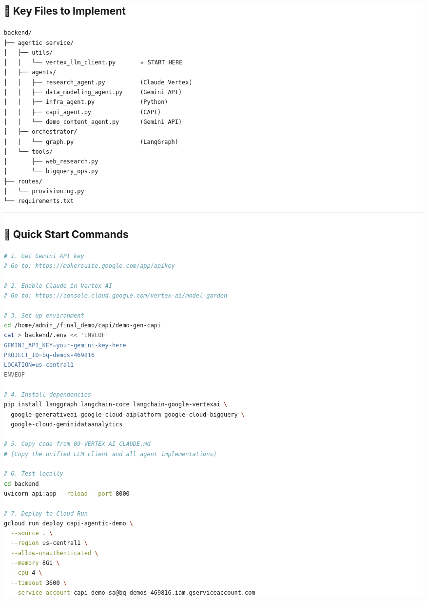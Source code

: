 
## 📁 Key Files to Implement

```
backend/
├── agentic_service/
│   ├── utils/
│   │   └── vertex_llm_client.py       ⭐ START HERE
│   ├── agents/
│   │   ├── research_agent.py          (Claude Vertex)
│   │   ├── data_modeling_agent.py     (Gemini API)
│   │   ├── infra_agent.py             (Python)
│   │   ├── capi_agent.py              (CAPI)
│   │   └── demo_content_agent.py      (Gemini API)
│   ├── orchestrator/
│   │   └── graph.py                   (LangGraph)
│   └── tools/
│       ├── web_research.py
│       └── bigquery_ops.py
├── routes/
│   └── provisioning.py
└── requirements.txt
```

---

## 🚀 Quick Start Commands

```bash
# 1. Get Gemini API key
# Go to: https://makersuite.google.com/app/apikey

# 2. Enable Claude in Vertex AI
# Go to: https://console.cloud.google.com/vertex-ai/model-garden

# 3. Set up environment
cd /home/admin_/final_demo/capi/demo-gen-capi
cat > backend/.env << 'ENVEOF'
GEMINI_API_KEY=your-gemini-key-here
PROJECT_ID=bq-demos-469816
LOCATION=us-central1
ENVEOF

# 4. Install dependencies
pip install langgraph langchain-core langchain-google-vertexai \
  google-generativeai google-cloud-aiplatform google-cloud-bigquery \
  google-cloud-geminidataanalytics

# 5. Copy code from 09-VERTEX_AI_CLAUDE.md
# (Copy the unified LLM client and all agent implementations)

# 6. Test locally
cd backend
uvicorn api:app --reload --port 8000

# 7. Deploy to Cloud Run
gcloud run deploy capi-agentic-demo \
  --source . \
  --region us-central1 \
  --allow-unauthenticated \
  --memory 8Gi \
  --cpu 4 \
  --timeout 3600 \
  --service-account capi-demo-sa@bq-demos-469816.iam.gserviceaccount.com
```